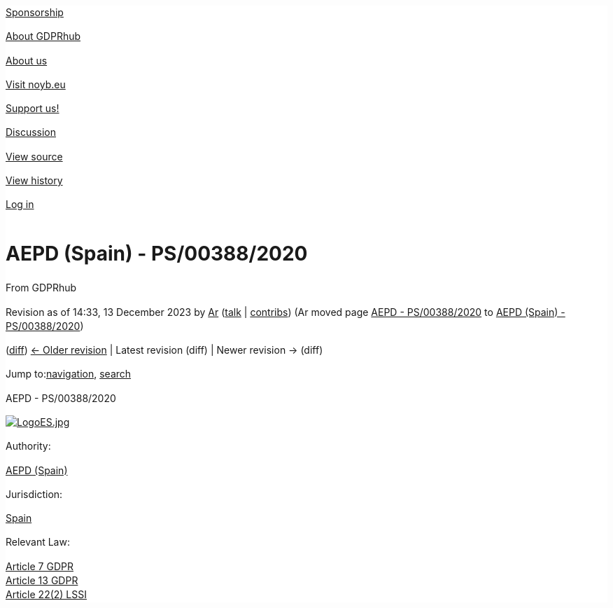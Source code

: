 [Sponsorship](/index.php?title=GDPRhub_Sponsorship)

[About GDPRhub](#)

[About us](/index.php?title=About_GDPRhub)

[Visit noyb.eu](https://www.noyb.eu)

[Support us!](https://www.noyb.eu/support)

[](# "Page tools")

[Discussion](/index.php?title=Talk:AEPD_\(Spain\)_-_PS/00388/2020&action=edit&redlink=1 "Discussion about the content page (page does not exist) [t]")

[View source](/index.php?title=AEPD_\(Spain\)_-_PS/00388/2020&action=edit "This page is protected.
You can view its source [e]")

[View history](/index.php?title=AEPD_\(Spain\)_-_PS/00388/2020&action=history "Past revisions of this page [h]")

[](# "You are not logged in.")

[Log in](/index.php?title=Special:UserLogin&returnto=AEPD+%28Spain%29+-+PS%2F00388%2F2020&returntoquery=oldid%3D38407 "You are encouraged to log in; however, it is not mandatory [o]")

# AEPD (Spain) - PS/00388/2020

From GDPRhub

Revision as of 14:33, 13 December 2023 by [Ar](/index.php?title=User:Ar&action=edit&redlink=1 "User:Ar (page does not exist)") ([talk](/index.php?title=User_talk:Ar&action=edit&redlink=1 "User talk:Ar (page does not exist)") | [contribs](/index.php?title=Special:Contributions/Ar "Special:Contributions/Ar")) (Ar moved page [AEPD - PS/00388/2020](/index.php?title=AEPD_-_PS/00388/2020 "AEPD - PS/00388/2020") to [AEPD (Spain) - PS/00388/2020](/index.php?title=AEPD_\(Spain\)_-_PS/00388/2020 "AEPD (Spain) - PS/00388/2020"))

([diff](/index.php?title=AEPD_\(Spain\)_-_PS/00388/2020&diff=prev&oldid=38407 "AEPD (Spain) - PS/00388/2020")) [← Older revision](/index.php?title=AEPD_\(Spain\)_-_PS/00388/2020&direction=prev&oldid=38407 "AEPD (Spain) - PS/00388/2020") | Latest revision (diff) | Newer revision → (diff)

Jump to:[navigation](#mw-navigation), [search](#p-search)

AEPD - PS/00388/2020

[![LogoES.jpg](/images/thumb/5/59/LogoES.jpg/250px-LogoES.jpg)](/index.php?title=File:LogoES.jpg)

Authority:

[AEPD (Spain)](/index.php?title=AEPD_\(Spain\) "AEPD (Spain)")

Jurisdiction:

[Spain](/index.php?title=Category:Spain "Category:Spain")

Relevant Law:

[Article 7 GDPR](/index.php?title=Article_7_GDPR "Article 7 GDPR")  
[Article 13 GDPR](/index.php?title=Article_13_GDPR "Article 13 GDPR")  
[Article 22(2) LSSI](https://www.boe.es/buscar/act.php?id=BOE-A-2002-13758)
